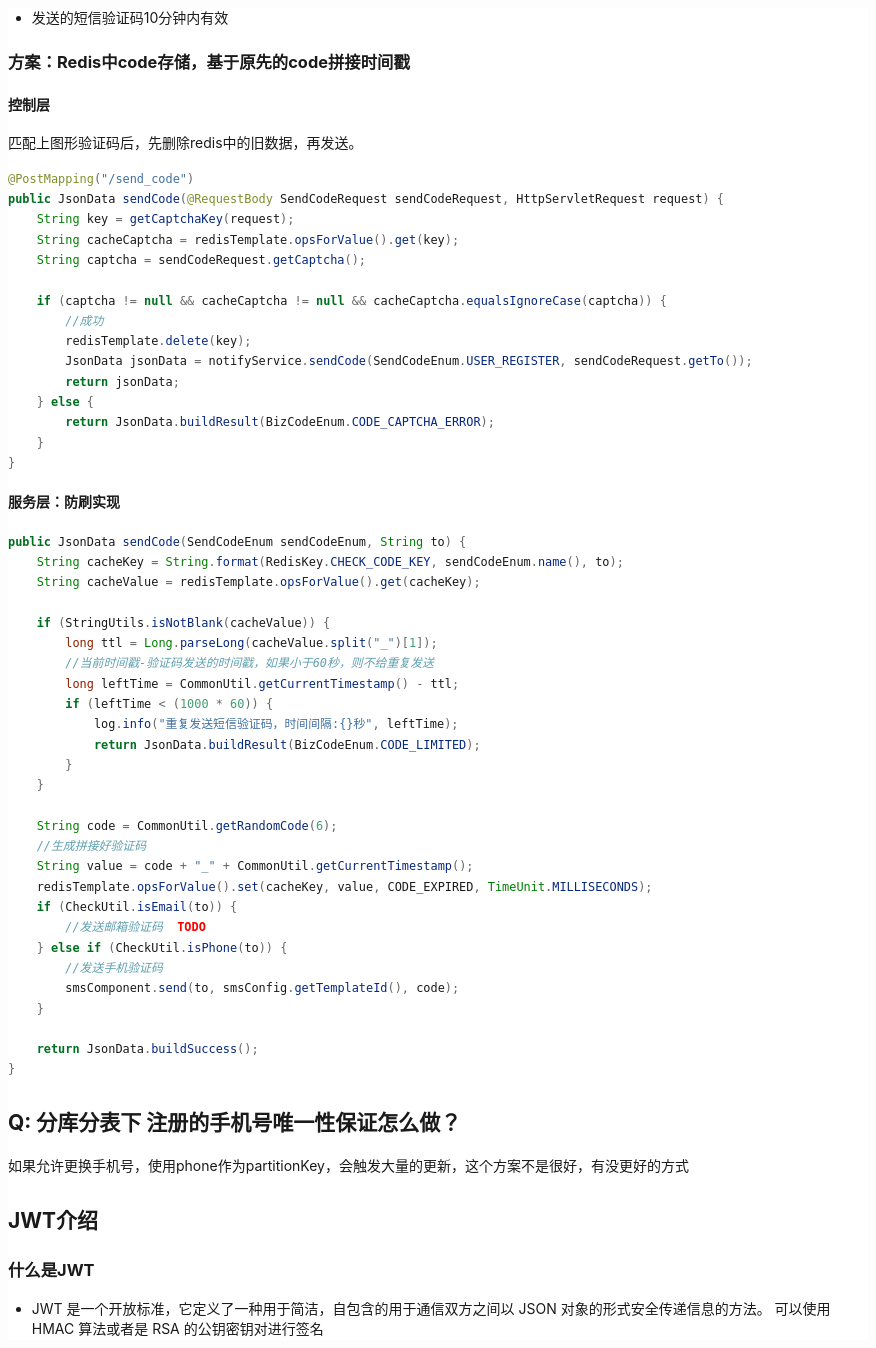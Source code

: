 - 发送的短信验证码10分钟内有效

### 方案：Redis中code存储，基于原先的code拼接时间戳
#### 控制层
匹配上图形验证码后，先删除redis中的旧数据，再发送。
```java
@PostMapping("/send_code")
public JsonData sendCode(@RequestBody SendCodeRequest sendCodeRequest, HttpServletRequest request) {
    String key = getCaptchaKey(request);
    String cacheCaptcha = redisTemplate.opsForValue().get(key);
    String captcha = sendCodeRequest.getCaptcha();

    if (captcha != null && cacheCaptcha != null && cacheCaptcha.equalsIgnoreCase(captcha)) {
        //成功
        redisTemplate.delete(key);
        JsonData jsonData = notifyService.sendCode(SendCodeEnum.USER_REGISTER, sendCodeRequest.getTo());
        return jsonData;
    } else {
        return JsonData.buildResult(BizCodeEnum.CODE_CAPTCHA_ERROR);
    }
}
```
#### 服务层：防刷实现
```java
public JsonData sendCode(SendCodeEnum sendCodeEnum, String to) {
    String cacheKey = String.format(RedisKey.CHECK_CODE_KEY, sendCodeEnum.name(), to);
    String cacheValue = redisTemplate.opsForValue().get(cacheKey);

    if (StringUtils.isNotBlank(cacheValue)) {
        long ttl = Long.parseLong(cacheValue.split("_")[1]);
        //当前时间戳-验证码发送的时间戳，如果小于60秒，则不给重复发送
        long leftTime = CommonUtil.getCurrentTimestamp() - ttl;
        if (leftTime < (1000 * 60)) {
            log.info("重复发送短信验证码，时间间隔:{}秒", leftTime);
            return JsonData.buildResult(BizCodeEnum.CODE_LIMITED);
        }
    }

    String code = CommonUtil.getRandomCode(6);
    //生成拼接好验证码
    String value = code + "_" + CommonUtil.getCurrentTimestamp();
    redisTemplate.opsForValue().set(cacheKey, value, CODE_EXPIRED, TimeUnit.MILLISECONDS);
    if (CheckUtil.isEmail(to)) {
        //发送邮箱验证码  TODO
    } else if (CheckUtil.isPhone(to)) {
        //发送手机验证码
        smsComponent.send(to, smsConfig.getTemplateId(), code);
    }

    return JsonData.buildSuccess();
}
```
## Q: 分库分表下 注册的手机号唯一性保证怎么做？
如果允许更换手机号，使用phone作为partitionKey，会触发大量的更新，这个方案不是很好，有没更好的方式
## JWT介绍
### 什么是JWT
- JWT 是一个开放标准，它定义了一种用于简洁，自包含的用于通信双方之间以 JSON 对象的形式安全传递信息的方法。 可以使用 HMAC 算法或者是 RSA 的公钥密钥对进行签名
